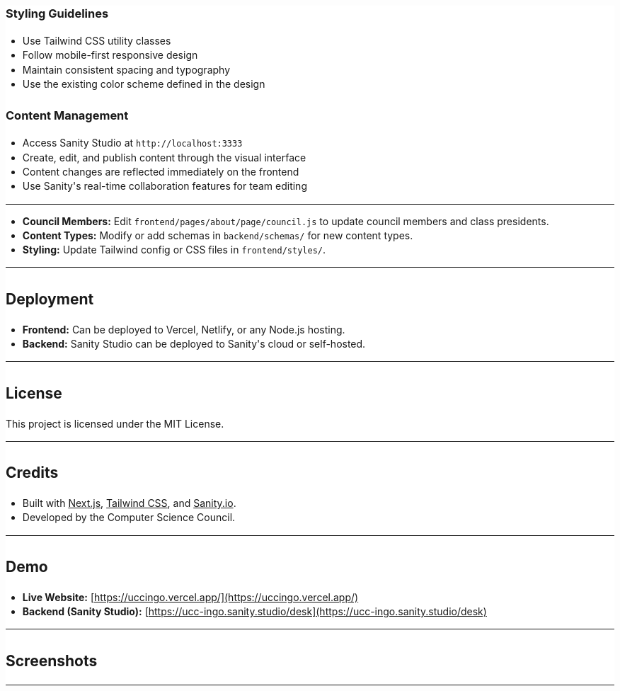### Styling Guidelines
- Use Tailwind CSS utility classes
- Follow mobile-first responsive design
- Maintain consistent spacing and typography
- Use the existing color scheme defined in the design

### Content Management
- Access Sanity Studio at `http://localhost:3333`
- Create, edit, and publish content through the visual interface
- Content changes are reflected immediately on the frontend
- Use Sanity's real-time collaboration features for team editing

---
- **Council Members:** Edit `frontend/pages/about/page/council.js` to update council members and class presidents.
- **Content Types:** Modify or add schemas in `backend/schemas/` for new content types.
- **Styling:** Update Tailwind config or CSS files in `frontend/styles/`.

---

## Deployment
- **Frontend:** Can be deployed to Vercel, Netlify, or any Node.js hosting.
- **Backend:** Sanity Studio can be deployed to Sanity's cloud or self-hosted.

---

## License
This project is licensed under the MIT License.

---

## Credits
- Built with [Next.js](https://nextjs.org/), [Tailwind CSS](https://tailwindcss.com/), and [Sanity.io](https://www.sanity.io/).
- Developed by the Computer Science Council.

---

## Demo
- **Live Website:** [https://uccingo.vercel.app/](https://uccingo.vercel.app/)
- **Backend (Sanity Studio):** [https://ucc-ingo.sanity.studio/desk](https://ucc-ingo.sanity.studio/desk)

---

## Screenshots


---
